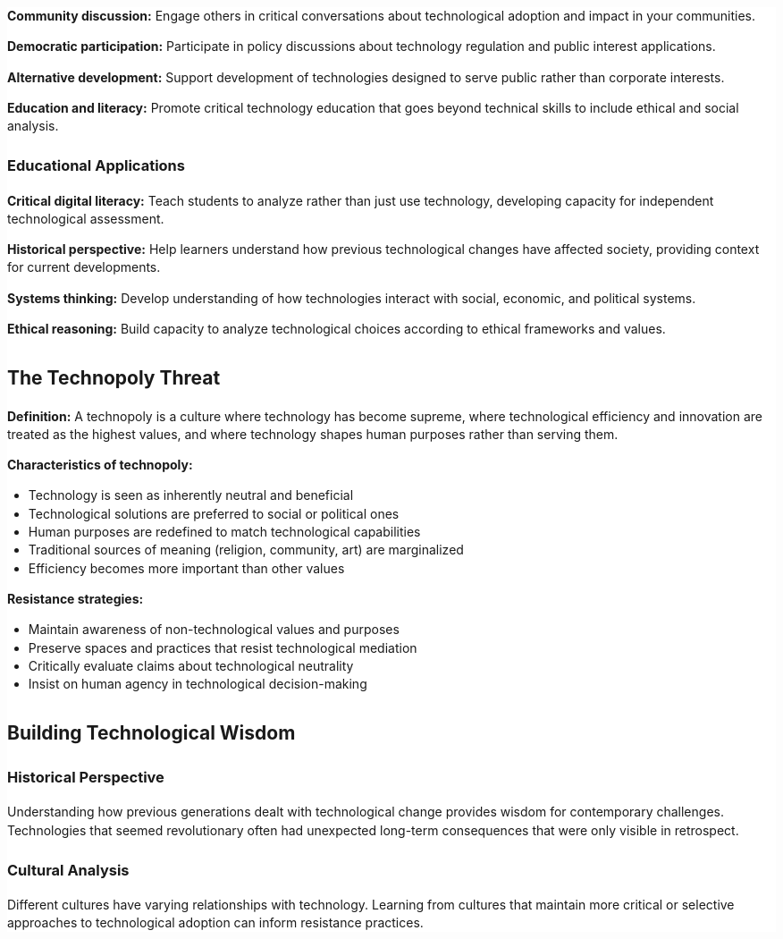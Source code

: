 **Community discussion:** Engage others in critical conversations about technological adoption and impact in your communities.

**Democratic participation:** Participate in policy discussions about technology regulation and public interest applications.

**Alternative development:** Support development of technologies designed to serve public rather than corporate interests.

**Education and literacy:** Promote critical technology education that goes beyond technical skills to include ethical and social analysis.

### Educational Applications

**Critical digital literacy:** Teach students to analyze rather than just use technology, developing capacity for independent technological assessment.

**Historical perspective:** Help learners understand how previous technological changes have affected society, providing context for current developments.

**Systems thinking:** Develop understanding of how technologies interact with social, economic, and political systems.

**Ethical reasoning:** Build capacity to analyze technological choices according to ethical frameworks and values.

## The Technopoly Threat

**Definition:** A technopoly is a culture where technology has become supreme, where technological efficiency and innovation are treated as the highest values, and where technology shapes human purposes rather than serving them.

**Characteristics of technopoly:**
- Technology is seen as inherently neutral and beneficial
- Technological solutions are preferred to social or political ones
- Human purposes are redefined to match technological capabilities
- Traditional sources of meaning (religion, community, art) are marginalized
- Efficiency becomes more important than other values

**Resistance strategies:**
- Maintain awareness of non-technological values and purposes
- Preserve spaces and practices that resist technological mediation
- Critically evaluate claims about technological neutrality
- Insist on human agency in technological decision-making

## Building Technological Wisdom

### Historical Perspective
Understanding how previous generations dealt with technological change provides wisdom for contemporary challenges. Technologies that seemed revolutionary often had unexpected long-term consequences that were only visible in retrospect.

### Cultural Analysis
Different cultures have varying relationships with technology. Learning from cultures that maintain more critical or selective approaches to technological adoption can inform resistance practices.
